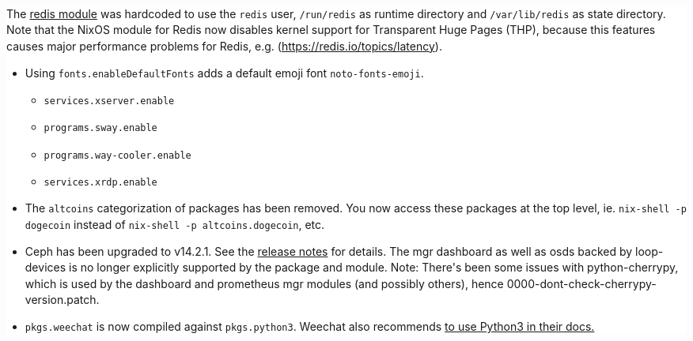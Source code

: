   The [redis module](options.html#opt-services.redis.enable) was hardcoded to use the `redis` user, `/run/redis` as runtime directory and `/var/lib/redis` as state directory. Note that the NixOS module for Redis now disables kernel support for Transparent Huge Pages (THP), because this features causes major performance problems for Redis, e.g. (https://redis.io/topics/latency).

- Using `fonts.enableDefaultFonts` adds a default emoji font `noto-fonts-emoji`.

  - `services.xserver.enable`

  - `programs.sway.enable`

  - `programs.way-cooler.enable`

  - `services.xrdp.enable`

- The `altcoins` categorization of packages has been removed. You now access these packages at the top level, ie. `nix-shell -p dogecoin` instead of `nix-shell -p altcoins.dogecoin`, etc.

- Ceph has been upgraded to v14.2.1. See the [release notes](https://ceph.com/releases/v14-2-0-nautilus-released/) for details. The mgr dashboard as well as osds backed by loop-devices is no longer explicitly supported by the package and module. Note: There's been some issues with python-cherrypy, which is used by the dashboard and prometheus mgr modules (and possibly others), hence 0000-dont-check-cherrypy-version.patch.

- `pkgs.weechat` is now compiled against `pkgs.python3`. Weechat also recommends [to use Python3 in their docs.](https://weechat.org/scripts/python3/)
